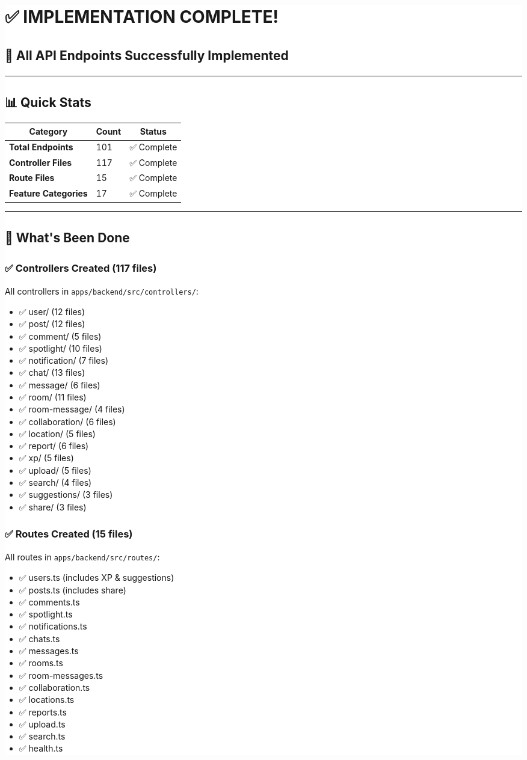 # ✅ IMPLEMENTATION COMPLETE!

## 🎉 All API Endpoints Successfully Implemented

---

## 📊 Quick Stats

| Category | Count | Status |
|----------|-------|--------|
| **Total Endpoints** | 101 | ✅ Complete |
| **Controller Files** | 117 | ✅ Complete |
| **Route Files** | 15 | ✅ Complete |
| **Feature Categories** | 17 | ✅ Complete |

---

## 🚀 What's Been Done

### ✅ Controllers Created (117 files)
All controllers in `apps/backend/src/controllers/`:
- ✅ user/ (12 files)
- ✅ post/ (12 files)
- ✅ comment/ (5 files)
- ✅ spotlight/ (10 files)
- ✅ notification/ (7 files)
- ✅ chat/ (13 files)
- ✅ message/ (6 files)
- ✅ room/ (11 files)
- ✅ room-message/ (4 files)
- ✅ collaboration/ (6 files)
- ✅ location/ (5 files)
- ✅ report/ (6 files)
- ✅ xp/ (5 files)
- ✅ upload/ (5 files)
- ✅ search/ (4 files)
- ✅ suggestions/ (3 files)
- ✅ share/ (3 files)

### ✅ Routes Created (15 files)
All routes in `apps/backend/src/routes/`:
- ✅ users.ts (includes XP & suggestions)
- ✅ posts.ts (includes share)
- ✅ comments.ts
- ✅ spotlight.ts
- ✅ notifications.ts
- ✅ chats.ts
- ✅ messages.ts
- ✅ rooms.ts
- ✅ room-messages.ts
- ✅ collaboration.ts
- ✅ locations.ts
- ✅ reports.ts
- ✅ upload.ts
- ✅ search.ts
- ✅ health.ts
